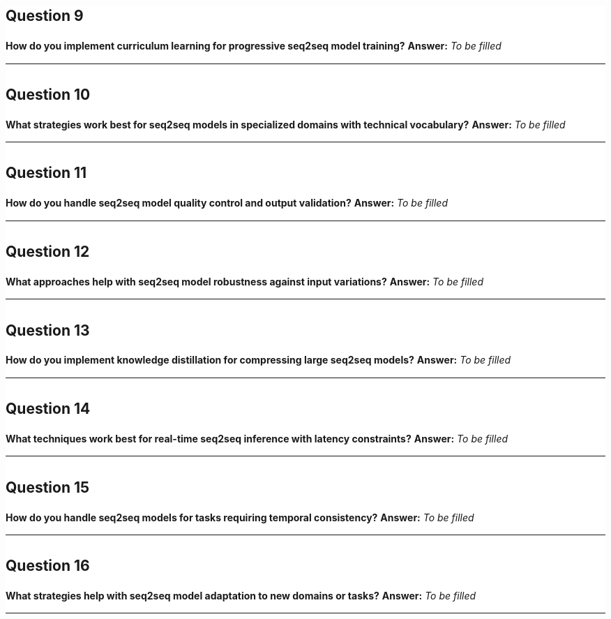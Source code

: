 
## Question 9
**How do you implement curriculum learning for progressive seq2seq model training?**
**Answer:** _To be filled_

---

## Question 10
**What strategies work best for seq2seq models in specialized domains with technical vocabulary?**
**Answer:** _To be filled_

---

## Question 11
**How do you handle seq2seq model quality control and output validation?**
**Answer:** _To be filled_

---

## Question 12
**What approaches help with seq2seq model robustness against input variations?**
**Answer:** _To be filled_

---

## Question 13
**How do you implement knowledge distillation for compressing large seq2seq models?**
**Answer:** _To be filled_

---

## Question 14
**What techniques work best for real-time seq2seq inference with latency constraints?**
**Answer:** _To be filled_

---

## Question 15
**How do you handle seq2seq models for tasks requiring temporal consistency?**
**Answer:** _To be filled_

---

## Question 16
**What strategies help with seq2seq model adaptation to new domains or tasks?**
**Answer:** _To be filled_

---
